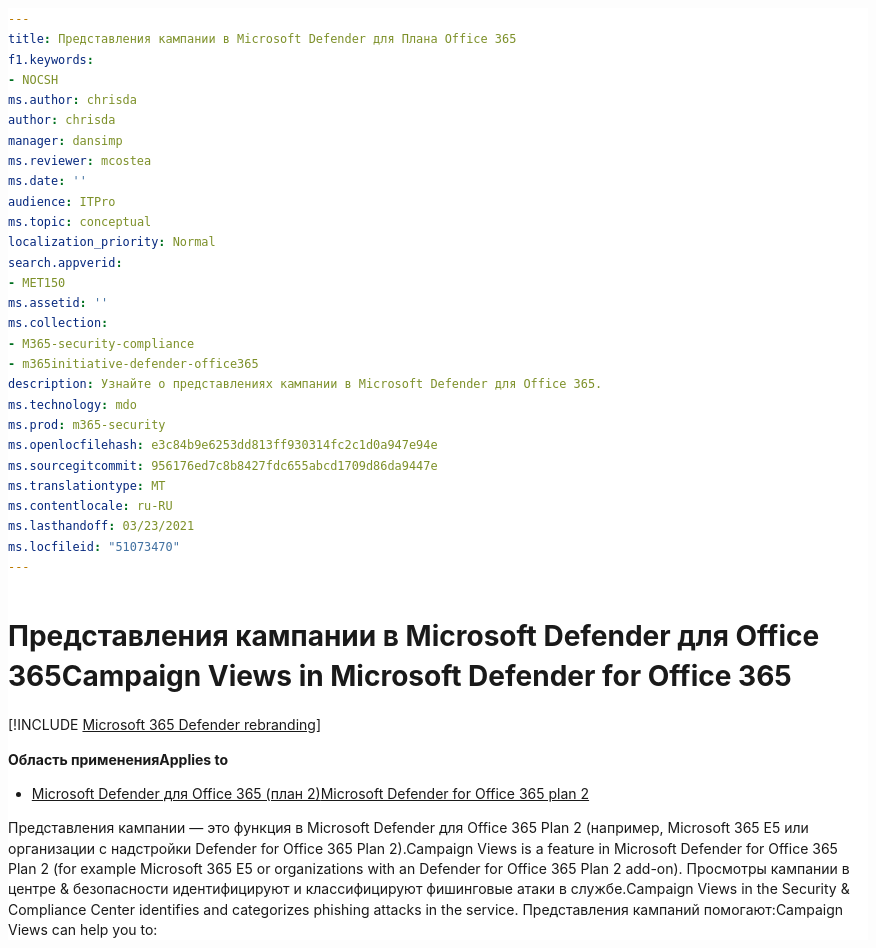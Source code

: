 ```yaml
---
title: Представления кампании в Microsoft Defender для Плана Office 365
f1.keywords:
- NOCSH
ms.author: chrisda
author: chrisda
manager: dansimp
ms.reviewer: mcostea
ms.date: ''
audience: ITPro
ms.topic: conceptual
localization_priority: Normal
search.appverid:
- MET150
ms.assetid: ''
ms.collection:
- M365-security-compliance
- m365initiative-defender-office365
description: Узнайте о представлениях кампании в Microsoft Defender для Office 365.
ms.technology: mdo
ms.prod: m365-security
ms.openlocfilehash: e3c84b9e6253dd813ff930314fc2c1d0a947e94e
ms.sourcegitcommit: 956176ed7c8b8427fdc655abcd1709d86da9447e
ms.translationtype: MT
ms.contentlocale: ru-RU
ms.lasthandoff: 03/23/2021
ms.locfileid: "51073470"
---
```

# <a name="campaign-views-in-microsoft-defender-for-office-365"></a><span data-ttu-id="dfa6c-103">Представления кампании в Microsoft Defender для Office 365</span><span class="sxs-lookup"><span data-stu-id="dfa6c-103">Campaign Views in Microsoft Defender for Office 365</span></span>

[!INCLUDE [Microsoft 365 Defender rebranding](../includes/microsoft-defender-for-office.md)]

<span data-ttu-id="dfa6c-104">**Область применения**</span><span class="sxs-lookup"><span data-stu-id="dfa6c-104">**Applies to**</span></span>
- [<span data-ttu-id="dfa6c-105">Microsoft Defender для Office 365 (план 2)</span><span class="sxs-lookup"><span data-stu-id="dfa6c-105">Microsoft Defender for Office 365 plan 2</span></span>](defender-for-office-365.md)

<span data-ttu-id="dfa6c-106">Представления кампании — это функция в Microsoft Defender для Office 365 Plan 2 (например, Microsoft 365 E5 или организации с надстройки Defender for Office 365 Plan 2).</span><span class="sxs-lookup"><span data-stu-id="dfa6c-106">Campaign Views is a feature in Microsoft Defender for Office 365 Plan 2 (for example Microsoft 365 E5 or organizations with an Defender for Office 365 Plan 2 add-on).</span></span> <span data-ttu-id="dfa6c-107">Просмотры кампании в центре & безопасности идентифицируют и классифицируют фишинговые атаки в службе.</span><span class="sxs-lookup"><span data-stu-id="dfa6c-107">Campaign Views in the Security & Compliance Center identifies and categorizes phishing attacks in the service.</span></span> <span data-ttu-id="dfa6c-108">Представления кампаний помогают:</span><span class="sxs-lookup"><span data-stu-id="dfa6c-108">Campaign Views can help you to:</span></span>
